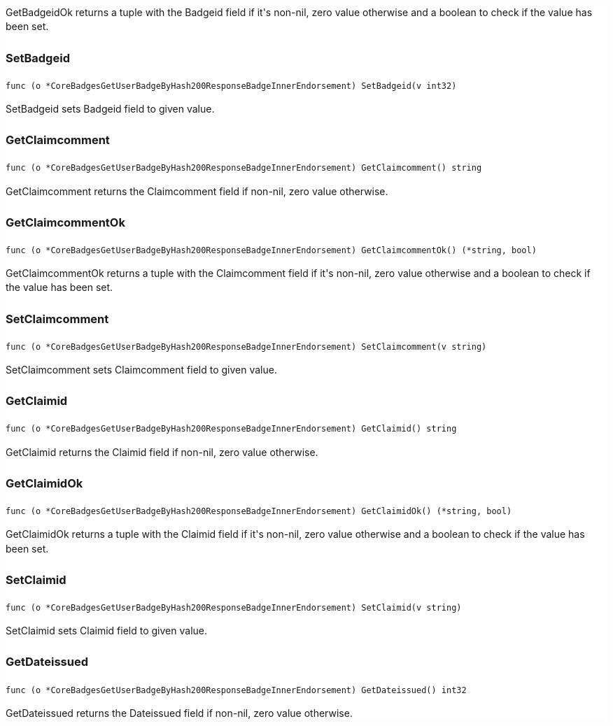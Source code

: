 GetBadgeidOk returns a tuple with the Badgeid field if it's non-nil, zero value otherwise
and a boolean to check if the value has been set.

### SetBadgeid

`func (o *CoreBadgesGetUserBadgeByHash200ResponseBadgeInnerEndorsement) SetBadgeid(v int32)`

SetBadgeid sets Badgeid field to given value.


### GetClaimcomment

`func (o *CoreBadgesGetUserBadgeByHash200ResponseBadgeInnerEndorsement) GetClaimcomment() string`

GetClaimcomment returns the Claimcomment field if non-nil, zero value otherwise.

### GetClaimcommentOk

`func (o *CoreBadgesGetUserBadgeByHash200ResponseBadgeInnerEndorsement) GetClaimcommentOk() (*string, bool)`

GetClaimcommentOk returns a tuple with the Claimcomment field if it's non-nil, zero value otherwise
and a boolean to check if the value has been set.

### SetClaimcomment

`func (o *CoreBadgesGetUserBadgeByHash200ResponseBadgeInnerEndorsement) SetClaimcomment(v string)`

SetClaimcomment sets Claimcomment field to given value.


### GetClaimid

`func (o *CoreBadgesGetUserBadgeByHash200ResponseBadgeInnerEndorsement) GetClaimid() string`

GetClaimid returns the Claimid field if non-nil, zero value otherwise.

### GetClaimidOk

`func (o *CoreBadgesGetUserBadgeByHash200ResponseBadgeInnerEndorsement) GetClaimidOk() (*string, bool)`

GetClaimidOk returns a tuple with the Claimid field if it's non-nil, zero value otherwise
and a boolean to check if the value has been set.

### SetClaimid

`func (o *CoreBadgesGetUserBadgeByHash200ResponseBadgeInnerEndorsement) SetClaimid(v string)`

SetClaimid sets Claimid field to given value.


### GetDateissued

`func (o *CoreBadgesGetUserBadgeByHash200ResponseBadgeInnerEndorsement) GetDateissued() int32`

GetDateissued returns the Dateissued field if non-nil, zero value otherwise.
